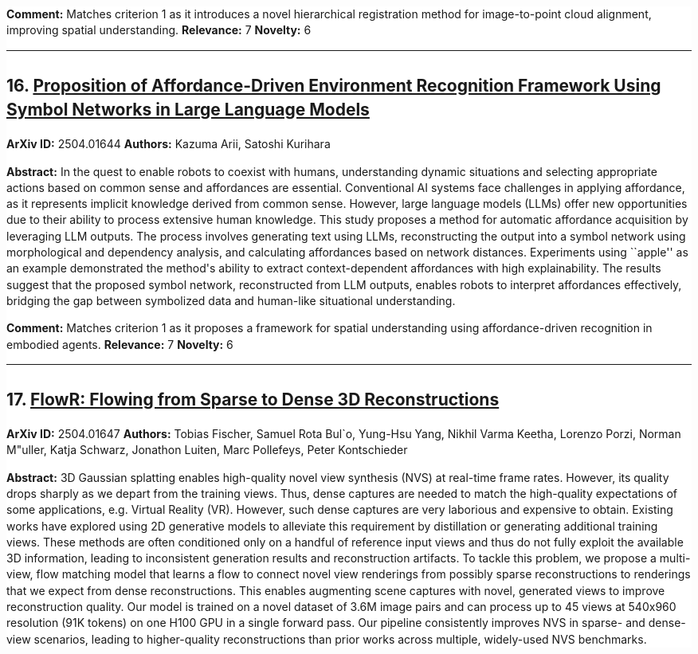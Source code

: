 **Comment:** Matches criterion 1 as it introduces a novel hierarchical registration method for image-to-point cloud alignment, improving spatial understanding.
**Relevance:** 7
**Novelty:** 6

---

## 16. [Proposition of Affordance-Driven Environment Recognition Framework Using Symbol Networks in Large Language Models](https://arxiv.org/abs/2504.01644) <a id="link16"></a>
**ArXiv ID:** 2504.01644
**Authors:** Kazuma Arii, Satoshi Kurihara

**Abstract:**  In the quest to enable robots to coexist with humans, understanding dynamic situations and selecting appropriate actions based on common sense and affordances are essential. Conventional AI systems face challenges in applying affordance, as it represents implicit knowledge derived from common sense. However, large language models (LLMs) offer new opportunities due to their ability to process extensive human knowledge. This study proposes a method for automatic affordance acquisition by leveraging LLM outputs. The process involves generating text using LLMs, reconstructing the output into a symbol network using morphological and dependency analysis, and calculating affordances based on network distances. Experiments using ``apple'' as an example demonstrated the method's ability to extract context-dependent affordances with high explainability. The results suggest that the proposed symbol network, reconstructed from LLM outputs, enables robots to interpret affordances effectively, bridging the gap between symbolized data and human-like situational understanding.

**Comment:** Matches criterion 1 as it proposes a framework for spatial understanding using affordance-driven recognition in embodied agents.
**Relevance:** 7
**Novelty:** 6

---

## 17. [FlowR: Flowing from Sparse to Dense 3D Reconstructions](https://arxiv.org/abs/2504.01647) <a id="link17"></a>
**ArXiv ID:** 2504.01647
**Authors:** Tobias Fischer, Samuel Rota Bul\`o, Yung-Hsu Yang, Nikhil Varma Keetha, Lorenzo Porzi, Norman M\"uller, Katja Schwarz, Jonathon Luiten, Marc Pollefeys, Peter Kontschieder

**Abstract:**  3D Gaussian splatting enables high-quality novel view synthesis (NVS) at real-time frame rates. However, its quality drops sharply as we depart from the training views. Thus, dense captures are needed to match the high-quality expectations of some applications, e.g. Virtual Reality (VR). However, such dense captures are very laborious and expensive to obtain. Existing works have explored using 2D generative models to alleviate this requirement by distillation or generating additional training views. These methods are often conditioned only on a handful of reference input views and thus do not fully exploit the available 3D information, leading to inconsistent generation results and reconstruction artifacts. To tackle this problem, we propose a multi-view, flow matching model that learns a flow to connect novel view renderings from possibly sparse reconstructions to renderings that we expect from dense reconstructions. This enables augmenting scene captures with novel, generated views to improve reconstruction quality. Our model is trained on a novel dataset of 3.6M image pairs and can process up to 45 views at 540x960 resolution (91K tokens) on one H100 GPU in a single forward pass. Our pipeline consistently improves NVS in sparse- and dense-view scenarios, leading to higher-quality reconstructions than prior works across multiple, widely-used NVS benchmarks.
